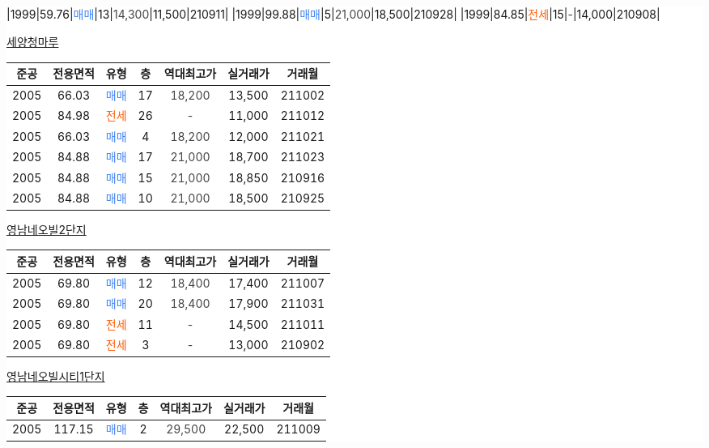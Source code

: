 |1999|59.76|<span style="color:#4285f3">매매</span>|13|<span style="color:#444444">14,300</span>|11,500|210911|
|1999|99.88|<span style="color:#4285f3">매매</span>|5|<span style="color:#444444">21,000</span>|18,500|210928|
|1999|84.85|<span style="color:#ff5a00">전세</span>|15|<span style="color:#444444">-</span>|14,000|210908|

[세양청마루](https://search.naver.com/search.naver?query=%EA%B2%BD%EC%83%81%EB%B6%81%EB%8F%84+%EA%B5%AC%EB%AF%B8%EC%8B%9C+%EB%B4%89%EA%B3%A1%EB%8F%99+%EC%84%B8%EC%96%91%EC%B2%AD%EB%A7%88%EB%A3%A8)

|준공|전용면적|유형|층|역대최고가|실거래가|거래월|
|:---:|:---:|:---:|:---:|:---:|:---:|:---:|
|2005|66.03|<span style="color:#4285f3">매매</span>|17|<span style="color:#444444">18,200</span>|13,500|211002|
|2005|84.98|<span style="color:#ff5a00">전세</span>|26|<span style="color:#444444">-</span>|11,000|211012|
|2005|66.03|<span style="color:#4285f3">매매</span>|4|<span style="color:#444444">18,200</span>|12,000|211021|
|2005|84.88|<span style="color:#4285f3">매매</span>|17|<span style="color:#444444">21,000</span>|18,700|211023|
|2005|84.88|<span style="color:#4285f3">매매</span>|15|<span style="color:#444444">21,000</span>|18,850|210916|
|2005|84.88|<span style="color:#4285f3">매매</span>|10|<span style="color:#444444">21,000</span>|18,500|210925|


<script async src="//pagead2.googlesyndication.com/pagead/js/adsbygoogle.js"></script>

<ins class="adsbygoogle"
     style="display:block"
     data-ad-client="ca-pub-2446590836940007"
     data-ad-slot="1659523306"
     data-ad-format="auto"
     data-full-width-responsive="true"></ins>
<script>
(adsbygoogle = window.adsbygoogle || []).push({});
</script>


[영남네오빌2단지](https://search.naver.com/search.naver?query=%EA%B2%BD%EC%83%81%EB%B6%81%EB%8F%84+%EA%B5%AC%EB%AF%B8%EC%8B%9C+%EB%B4%89%EA%B3%A1%EB%8F%99+%EC%98%81%EB%82%A8%EB%84%A4%EC%98%A4%EB%B9%8C2%EB%8B%A8%EC%A7%80)

|준공|전용면적|유형|층|역대최고가|실거래가|거래월|
|:---:|:---:|:---:|:---:|:---:|:---:|:---:|
|2005|69.80|<span style="color:#4285f3">매매</span>|12|<span style="color:#444444">18,400</span>|17,400|211007|
|2005|69.80|<span style="color:#4285f3">매매</span>|20|<span style="color:#444444">18,400</span>|17,900|211031|
|2005|69.80|<span style="color:#ff5a00">전세</span>|11|<span style="color:#444444">-</span>|14,500|211011|
|2005|69.80|<span style="color:#ff5a00">전세</span>|3|<span style="color:#444444">-</span>|13,000|210902|

[영남네오빌시티1단지](https://search.naver.com/search.naver?query=%EA%B2%BD%EC%83%81%EB%B6%81%EB%8F%84+%EA%B5%AC%EB%AF%B8%EC%8B%9C+%EB%B4%89%EA%B3%A1%EB%8F%99+%EC%98%81%EB%82%A8%EB%84%A4%EC%98%A4%EB%B9%8C%EC%8B%9C%ED%8B%B01%EB%8B%A8%EC%A7%80)

|준공|전용면적|유형|층|역대최고가|실거래가|거래월|
|:---:|:---:|:---:|:---:|:---:|:---:|:---:|
|2005|117.15|<span style="color:#4285f3">매매</span>|2|<span style="color:#444444">29,500</span>|22,500|211009|
